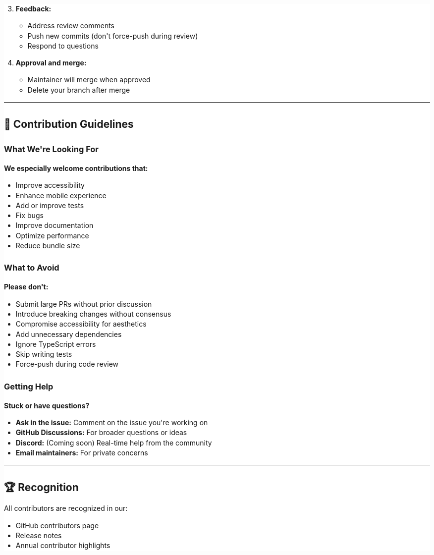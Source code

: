 3. **Feedback:**
   - Address review comments
   - Push new commits (don't force-push during review)
   - Respond to questions

4. **Approval and merge:**
   - Maintainer will merge when approved
   - Delete your branch after merge

---

## 🎯 Contribution Guidelines

### What We're Looking For

**We especially welcome contributions that:**

- Improve accessibility
- Enhance mobile experience
- Add or improve tests
- Fix bugs
- Improve documentation
- Optimize performance
- Reduce bundle size

### What to Avoid

**Please don't:**

- Submit large PRs without prior discussion
- Introduce breaking changes without consensus
- Compromise accessibility for aesthetics
- Add unnecessary dependencies
- Ignore TypeScript errors
- Skip writing tests
- Force-push during code review

### Getting Help

**Stuck or have questions?**

- **Ask in the issue:** Comment on the issue you're working on
- **GitHub Discussions:** For broader questions or ideas
- **Discord:** (Coming soon) Real-time help from the community
- **Email maintainers:** For private concerns

---

## 🏆 Recognition

All contributors are recognized in our:

- GitHub contributors page
- Release notes
- Annual contributor highlights
